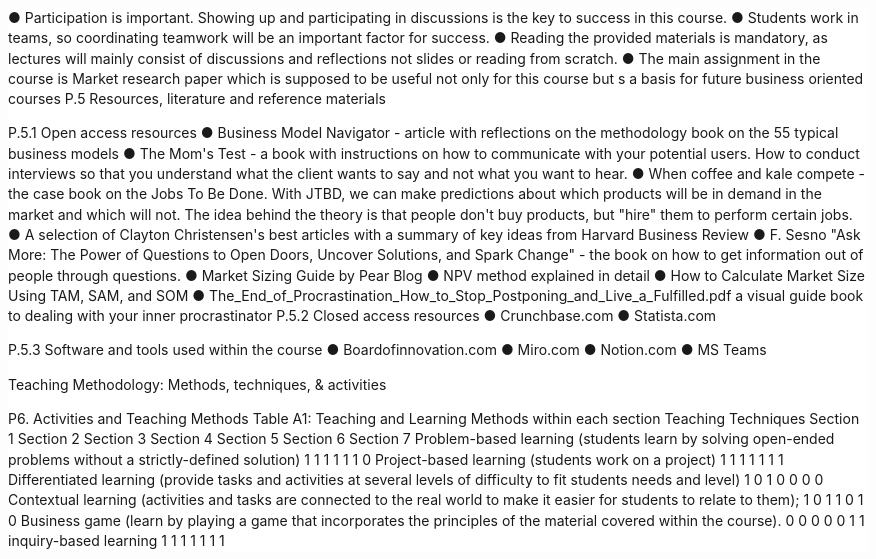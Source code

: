
● Participation is important. Showing up and participating in discussions is the key to success in this course.
● Students work in teams, so coordinating teamwork will be an important factor for success. 
● Reading the provided materials is mandatory, as lectures will mainly consist of discussions and reflections not slides or reading from scratch.
● The main assignment in the course is Market research paper which is supposed to be useful not only for this course but s a basis for future business oriented courses
P.5 Resources, literature and reference materials


P.5.1 Open access resources
● Business Model Navigator - article with reflections on the methodology book on the 55 typical business models 
● The Mom's Test - a book with instructions on how to communicate with your potential users. How to conduct interviews so that you understand what the client wants to say and not what you want to hear.
● When coffee and kale compete - the case book on the Jobs To Be Done. With JTBD, we can make predictions about which products will be in demand in the market and which will not. The idea behind the theory is that people don't buy products, but "hire" them to perform certain jobs.
● A selection of Clayton Christensen's best articles with a summary of key ideas from Harvard Business Review
● F. Sesno "Ask More: The Power of Questions to Open Doors, Uncover Solutions, and Spark Change" - the book on how to get information out of people through questions. 
● Market Sizing Guide by Pear Blog
● NPV method explained in detail
● How to Calculate Market Size Using TAM, SAM, and SOM
● The\_End\_of\_Procrastination\_How\_to\_Stop\_Postponing\_and\_Live\_a\_Fulfilled.pdf a visual guide book to dealing with your inner procrastinator
P.5.2 Closed access resources
● Crunchbase.com
● Statista.com


P.5.3 Software and tools used within the course 
● Boardofinnovation.com
● Miro.com
● Notion.com
● MS Teams


Teaching Methodology:
Methods, techniques, & activities


P6. Activities and Teaching Methods
Table A1: Teaching and Learning Methods within each section
Teaching Techniques Section 1 Section 2 Section 3 Section 4 Section 5 Section 6 Section 7
Problem-based learning (students learn by solving open-ended problems without a strictly-defined solution) 1 1 1 1 1 1 0
Project-based learning (students work on a project) 1 1 1 1 1 1 1
Differentiated learning (provide tasks and activities at several levels of difficulty to fit students needs and level) 1 0 1 0 0 0 0
Contextual learning (activities and tasks are connected to the real world to make it easier for students to relate to them); 1 0 1 1 0 1 0
Business game (learn by playing a game that incorporates the principles of the material covered within the course). 0 0 0 0 0 1 1
inquiry-based learning 1 1 1 1 1 1 1
